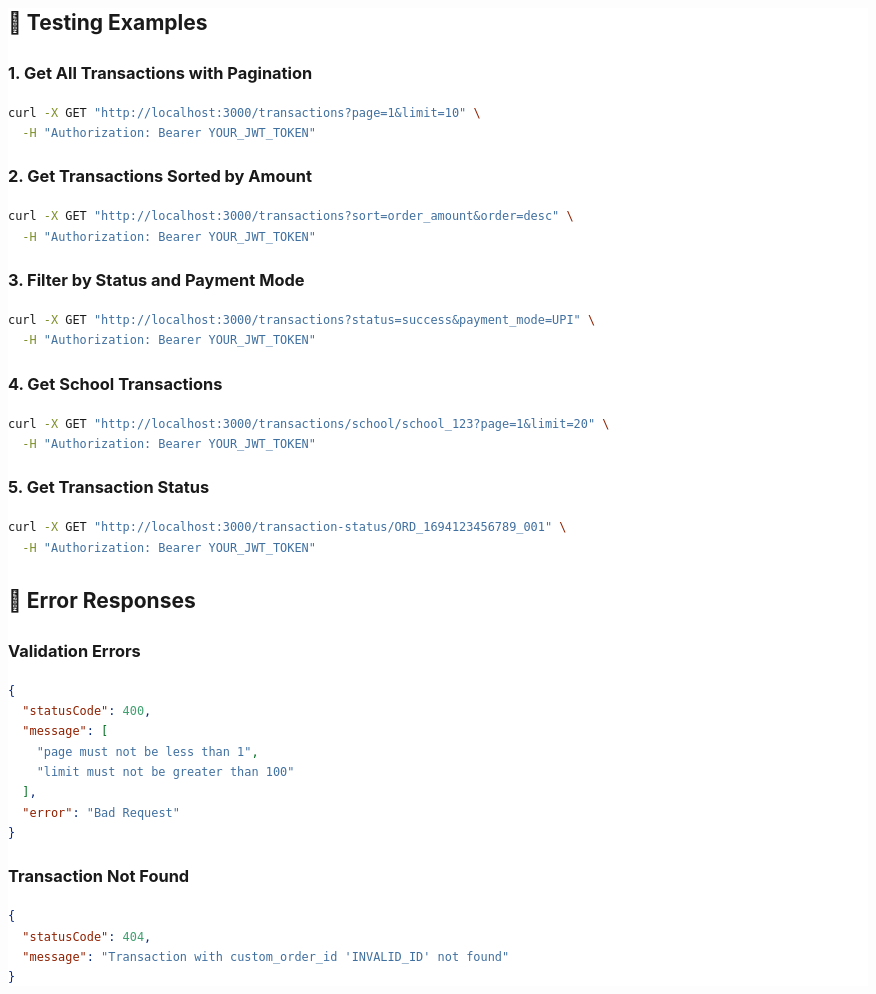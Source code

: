 ## 🧪 Testing Examples

### 1. Get All Transactions with Pagination
```bash
curl -X GET "http://localhost:3000/transactions?page=1&limit=10" \
  -H "Authorization: Bearer YOUR_JWT_TOKEN"
```

### 2. Get Transactions Sorted by Amount
```bash
curl -X GET "http://localhost:3000/transactions?sort=order_amount&order=desc" \
  -H "Authorization: Bearer YOUR_JWT_TOKEN"
```

### 3. Filter by Status and Payment Mode
```bash
curl -X GET "http://localhost:3000/transactions?status=success&payment_mode=UPI" \
  -H "Authorization: Bearer YOUR_JWT_TOKEN"
```

### 4. Get School Transactions
```bash
curl -X GET "http://localhost:3000/transactions/school/school_123?page=1&limit=20" \
  -H "Authorization: Bearer YOUR_JWT_TOKEN"
```

### 5. Get Transaction Status
```bash
curl -X GET "http://localhost:3000/transaction-status/ORD_1694123456789_001" \
  -H "Authorization: Bearer YOUR_JWT_TOKEN"
```

## 🚨 Error Responses

### Validation Errors
```json
{
  "statusCode": 400,
  "message": [
    "page must not be less than 1",
    "limit must not be greater than 100"
  ],
  "error": "Bad Request"
}
```

### Transaction Not Found
```json
{
  "statusCode": 404,
  "message": "Transaction with custom_order_id 'INVALID_ID' not found"
}
```
